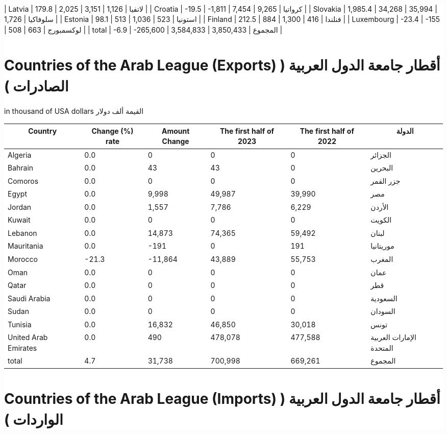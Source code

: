 | Latvia | 179.8 | 2,025 | 3,151 | 1,126 | لاتفيا |
| Croatia | -19.5 | -1,811 | 7,454 | 9,265 | كرواتيا |
| Slovakia | 1,985.4 | 34,268 | 35,994 | 1,726 | سلوفاكيا |
| Estonia | 98.1 | 513 | 1,036 | 523 | استونيا |
| Finland | 212.5 | 884 | 1,300 | 416 | فنلندا |
| Luxembourg | -23.4 | -155 | 508 | 663 | لوكسمبورج |
| total | -6.9 | -265,600 | 3,584,833 | 3,850,433 | المجموع |

# Countries of the Arab League (Exports) أقطار جامعة الدول العربية ( الصادرات )

in thousand of USA dollars القيمة ألف دولار

| Country | Change (%) rate | Amount Change | The first half of 2023 | The first half of 2022 | الدولة |
|---------|-----------------|---------------|------------------------|------------------------|--------|
| Algeria | 0.0 | 0 | 0 | 0 | الجزائر |
| Bahrain | 0.0 | 43 | 43 | 0 | البحرين |
| Comoros | 0.0 | 0 | 0 | 0 | جزر القمر |
| Egypt | 0.0 | 9,998 | 49,987 | 39,990 | مصر |
| Jordan | 0.0 | 1,557 | 7,786 | 6,229 | الأردن |
| Kuwait | 0.0 | 0 | 0 | 0 | الكويت |
| Lebanon | 0.0 | 14,873 | 74,365 | 59,492 | لبنان |
| Mauritania | 0.0 | -191 | 0 | 191 | موريتانيا |
| Morocco | -21.3 | -11,864 | 43,889 | 55,753 | المغرب |
| Oman | 0.0 | 0 | 0 | 0 | عمان |
| Qatar | 0.0 | 0 | 0 | 0 | قطر |
| Saudi Arabia | 0.0 | 0 | 0 | 0 | السعودية |
| Sudan | 0.0 | 0 | 0 | 0 | السودان |
| Tunisia | 0.0 | 16,832 | 46,850 | 30,018 | تونس |
| United Arab Emirates | 0.0 | 490 | 478,078 | 477,588 | الإمارات العربية المتحدة |
| total | 4.7 | 31,738 | 700,998 | 669,261 | المجموع |

# Countries of the Arab League (Imports) أقطار جامعة الدول العربية ( الواردات )
